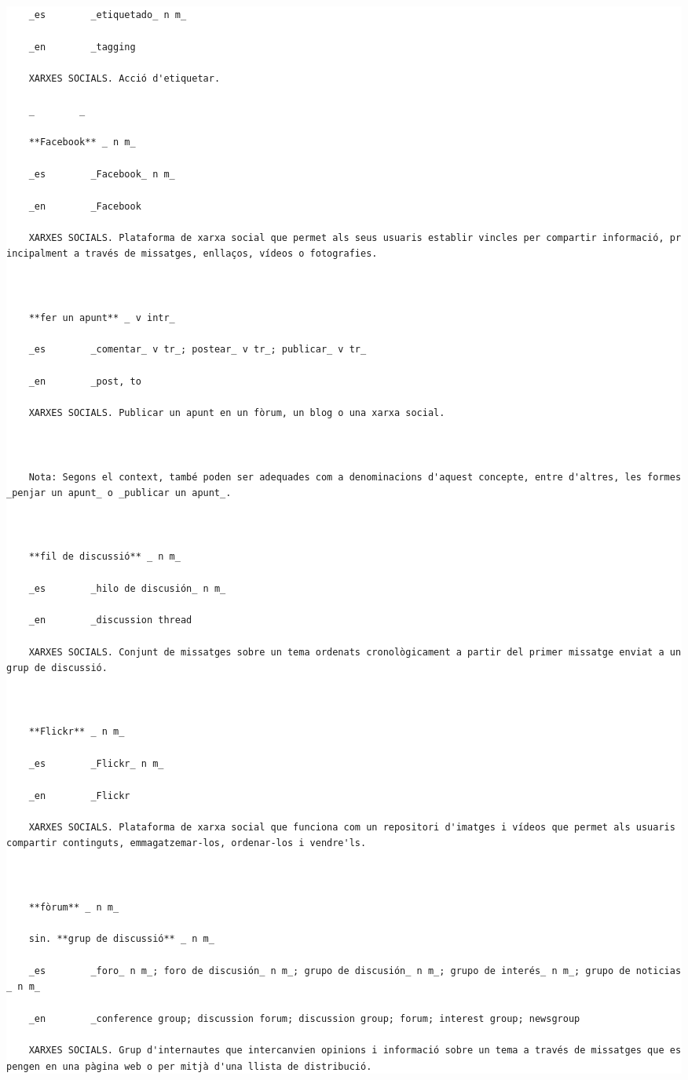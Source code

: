        _es        _etiquetado_ n m_

        _en        _tagging

        XARXES SOCIALS. Acció d'etiquetar.

        _        _

        **Facebook** _ n m_

        _es        _Facebook_ n m_

        _en        _Facebook

        XARXES SOCIALS. Plataforma de xarxa social que permet als seus usuaris establir vincles per compartir informació, principalment a través de missatges, enllaços, vídeos o fotografies.



        **fer un apunt** _ v intr_

        _es        _comentar_ v tr_; postear_ v tr_; publicar_ v tr_

        _en        _post, to

        XARXES SOCIALS. Publicar un apunt en un fòrum, un blog o una xarxa social.



        Nota: Segons el context, també poden ser adequades com a denominacions d'aquest concepte, entre d'altres, les formes _penjar un apunt_ o _publicar un apunt_.



        **fil de discussió** _ n m_

        _es        _hilo de discusión_ n m_

        _en        _discussion thread

        XARXES SOCIALS. Conjunt de missatges sobre un tema ordenats cronològicament a partir del primer missatge enviat a un grup de discussió.



        **Flickr** _ n m_

        _es        _Flickr_ n m_

        _en        _Flickr

        XARXES SOCIALS. Plataforma de xarxa social que funciona com un repositori d'imatges i vídeos que permet als usuaris compartir continguts, emmagatzemar-los, ordenar-los i vendre'ls.



        **fòrum** _ n m_

        sin. **grup de discussió** _ n m_

        _es        _foro_ n m_; foro de discusión_ n m_; grupo de discusión_ n m_; grupo de interés_ n m_; grupo de noticias_ n m_

        _en        _conference group; discussion forum; discussion group; forum; interest group; newsgroup

        XARXES SOCIALS. Grup d'internautes que intercanvien opinions i informació sobre un tema a través de missatges que es pengen en una pàgina web o per mitjà d'una llista de distribució.
